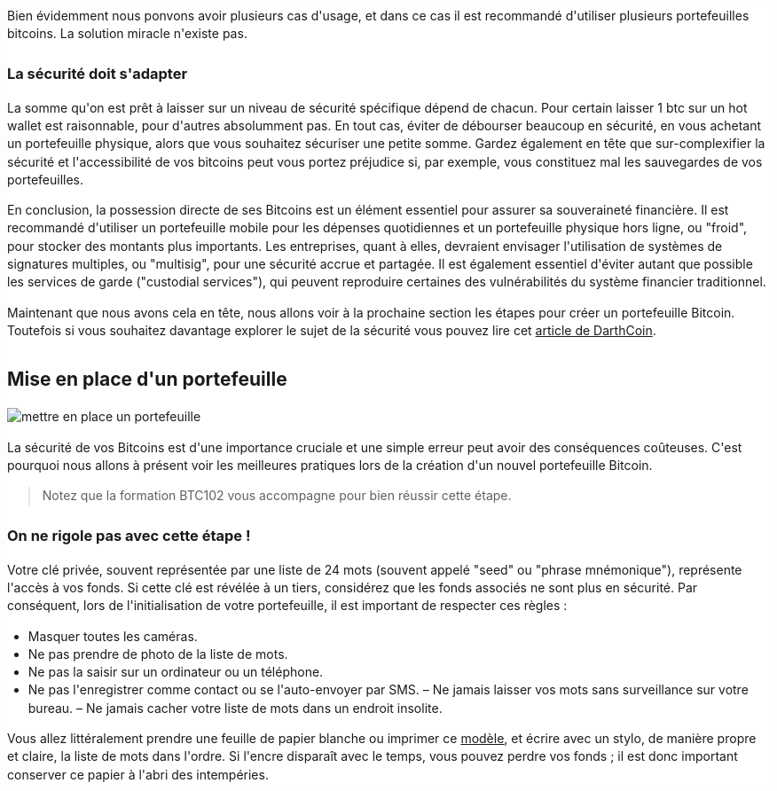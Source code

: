 Bien évidemment nous ponvons avoir plusieurs cas d'usage, et dans ce cas il est recommandé d'utiliser plusieurs portefeuilles bitcoins. La solution miracle n'existe pas.

### La sécurité doit s'adapter

La somme qu'on est prêt à laisser sur un niveau de sécurité spécifique dépend de chacun. Pour certain laisser 1 btc sur un hot wallet est raisonnable, pour d'autres absolumment pas. En tout cas, éviter de débourser beaucoup en sécurité, en vous achetant un portefeuille physique, alors que vous souhaitez sécuriser une petite somme. Gardez également en tête que sur-complexifier la sécurité et l'accessibilité de vos bitcoins peut vous portez préjudice si, par exemple, vous constituez mal les sauvegardes de vos portefeuilles.

En conclusion, la possession directe de ses Bitcoins est un élément essentiel pour assurer sa souveraineté financière. Il est recommandé d'utiliser un portefeuille mobile pour les dépenses quotidiennes et un portefeuille physique hors ligne, ou "froid", pour stocker des montants plus importants. Les entreprises, quant à elles, devraient envisager l'utilisation de systèmes de signatures multiples, ou "multisig", pour une sécurité accrue et partagée. Il est également essentiel d'éviter autant que possible les services de garde ("custodial services"), qui peuvent reproduire certaines des vulnérabilités du système financier traditionnel.

Maintenant que nous avons cela en tête, nous allons voir à la prochaine section les étapes pour créer un portefeuille Bitcoin. Toutefois si vous souhaitez davantage explorer le sujet de la sécurité vous pouvez lire cet [article de DarthCoin](https://asi0.substack.com/p/bitcoin-soyez-votre-propre-banque).

## Mise en place d'un portefeuille

![mettre en place un portefeuille](https://youtu.be/2MRRERHm7ZM)

La sécurité de vos Bitcoins est d'une importance cruciale et une simple erreur peut avoir des conséquences coûteuses. C'est pourquoi nous allons à présent voir les meilleures pratiques lors de la création d'un nouvel portefeuille Bitcoin.

> Notez que la formation BTC102 vous accompagne pour bien réussir cette étape.

### On ne rigole pas avec cette étape !

Votre clé privée, souvent représentée par une liste de 24 mots (souvent appelé "seed" ou "phrase mnémonique"), représente l'accès à vos fonds. Si cette clé est révélée à un tiers, considérez que les fonds associés ne sont plus en sécurité. Par conséquent, lors de l'initialisation de votre portefeuille, il est important de respecter ces règles :

- Masquer toutes les caméras.
- Ne pas prendre de photo de la liste de mots.
- Ne pas la saisir sur un ordinateur ou un téléphone.
- Ne pas l'enregistrer comme contact ou se l'auto-envoyer par SMS.
  – Ne jamais laisser vos mots sans surveillance sur votre bureau.
  – Ne jamais cacher votre liste de mots dans un endroit insolite.

Vous allez littéralement prendre une feuille de papier blanche ou imprimer ce [modèle](https://bitcoiner.guide/backup.pdf), et écrire avec un stylo, de manière propre et claire, la liste de mots dans l'ordre. Si l'encre disparaît avec le temps, vous pouvez perdre vos fonds ; il est donc important conserver ce papier à l'abri des intempéries.
